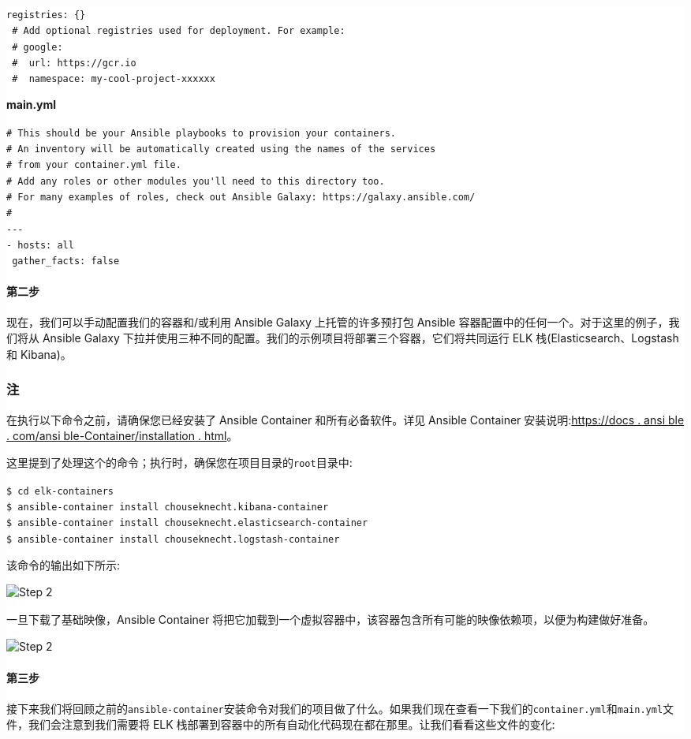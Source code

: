 ```
registries: {} 
 # Add optional registries used for deployment. For example: 
 # google: 
 #  url: https://gcr.io 
 #  namespace: my-cool-project-xxxxxx  

```

**main.yml**

```
# This should be your Ansible playbooks to provision your containers. 
# An inventory will be automatically created using the names of the services 
# from your container.yml file. 
# Add any roles or other modules you'll need to this directory too. 
# For many examples of roles, check out Ansible Galaxy: https://galaxy.ansible.com/ 
# 
--- 
- hosts: all 
 gather_facts: false 

```

#### 第二步

现在，我们可以手动配置我们的容器和/或利用 Ansible Galaxy 上托管的许多预打包 Ansible 容器配置中的任何一个。对于这里的例子，我们将从 Ansible Galaxy 下拉并使用三种不同的配置。我们的示例项目将部署三个容器，它们将共同运行 ELK 栈(Elasticsearch、Logstash 和 Kibana)。

### 注

在执行以下命令之前，请确保您已经安装了 Ansible Container 和所有必备软件。详见 Ansible Container 安装说明:[https://docs . ansi ble . com/ansi ble-Container/installation . html](https://docs.ansible.com/ansible-container/installation.html)。

这里提到了处理这个的命令；执行时，确保您在项目目录的`root`目录中:

```
$ cd elk-containers
$ ansible-container install chouseknecht.kibana-container
$ ansible-container install chouseknecht.elasticsearch-container
$ ansible-container install chouseknecht.logstash-container

```

该命令的输出如下所示:

![Step 2](graphics/image_07_002.jpg)

一旦下载了基础映像，Ansible Container 将把它加载到一个虚拟容器中，该容器包含所有可能的映像依赖项，以便为构建做好准备。

![Step 2](graphics/image_07_003.jpg)

#### 第三步

接下来我们将回顾之前的`ansible-container`安装命令对我们的项目做了什么。如果我们现在查看一下我们的`container.yml`和`main.yml`文件，我们会注意到我们需要将 ELK 栈部署到容器中的所有自动化代码现在都在那里。让我们看看这些文件的变化:
